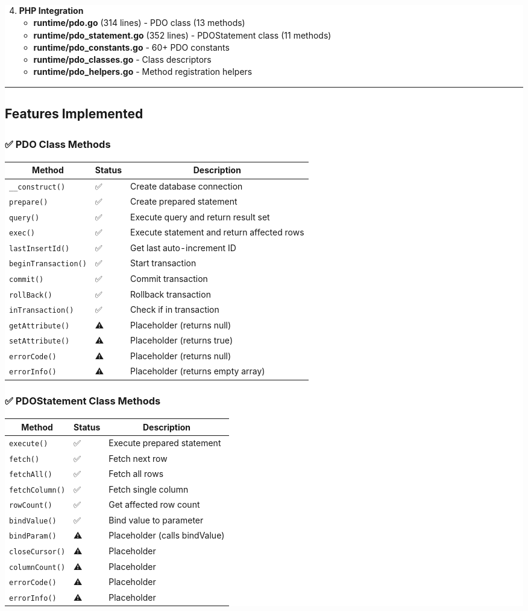 4. **PHP Integration**
   - **runtime/pdo.go** (314 lines) - PDO class (13 methods)
   - **runtime/pdo_statement.go** (352 lines) - PDOStatement class (11 methods)
   - **runtime/pdo_constants.go** - 60+ PDO constants
   - **runtime/pdo_classes.go** - Class descriptors
   - **runtime/pdo_helpers.go** - Method registration helpers

---

## Features Implemented

### ✅ PDO Class Methods

| Method | Status | Description |
|--------|--------|-------------|
| `__construct()` | ✅ | Create database connection |
| `prepare()` | ✅ | Create prepared statement |
| `query()` | ✅ | Execute query and return result set |
| `exec()` | ✅ | Execute statement and return affected rows |
| `lastInsertId()` | ✅ | Get last auto-increment ID |
| `beginTransaction()` | ✅ | Start transaction |
| `commit()` | ✅ | Commit transaction |
| `rollBack()` | ✅ | Rollback transaction |
| `inTransaction()` | ✅ | Check if in transaction |
| `getAttribute()` | ⚠️ | Placeholder (returns null) |
| `setAttribute()` | ⚠️ | Placeholder (returns true) |
| `errorCode()` | ⚠️ | Placeholder (returns null) |
| `errorInfo()` | ⚠️ | Placeholder (returns empty array) |

### ✅ PDOStatement Class Methods

| Method | Status | Description |
|--------|--------|-------------|
| `execute()` | ✅ | Execute prepared statement |
| `fetch()` | ✅ | Fetch next row |
| `fetchAll()` | ✅ | Fetch all rows |
| `fetchColumn()` | ✅ | Fetch single column |
| `rowCount()` | ✅ | Get affected row count |
| `bindValue()` | ✅ | Bind value to parameter |
| `bindParam()` | ⚠️ | Placeholder (calls bindValue) |
| `closeCursor()` | ⚠️ | Placeholder |
| `columnCount()` | ⚠️ | Placeholder |
| `errorCode()` | ⚠️ | Placeholder |
| `errorInfo()` | ⚠️ | Placeholder |
